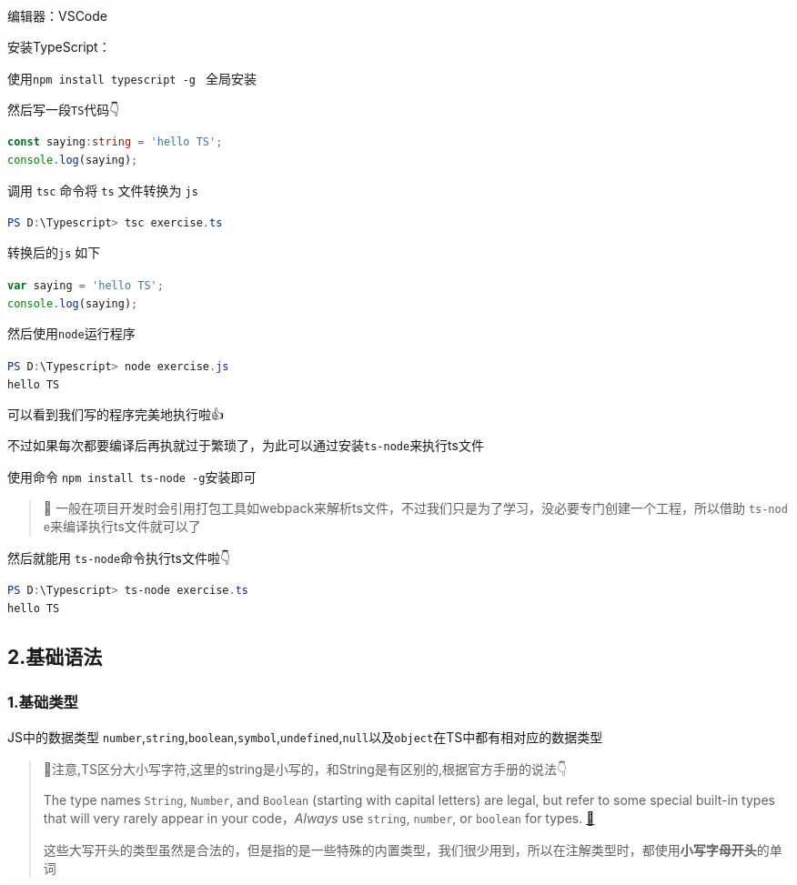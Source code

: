 编辑器：VSCode

安装TypeScript：

使用`npm install typescript -g ` 全局安装 

然后写一段`TS`代码👇

```typescript
const saying:string = 'hello TS';
console.log(saying);
```

调用 `tsc` 命令将 `ts` 文件转换为 `js`

```powershell
PS D:\Typescript> tsc exercise.ts 
```

转换后的`js` 如下

```javascript
var saying = 'hello TS';
console.log(saying);
```

然后使用`node`运行程序

```powershell
PS D:\Typescript> node exercise.js
hello TS
```

可以看到我们写的程序完美地执行啦👍

不过如果每次都要编译后再执就过于繁琐了，为此可以通过安装`ts-node`来执行ts文件

使用命令 `npm install ts-node -g`安装即可

> 📍 一般在项目开发时会引用打包工具如webpack来解析ts文件，不过我们只是为了学习，没必要专门创建一个工程，所以借助 `ts-node`来编译执行ts文件就可以了

然后就能用 `ts-node`命令执行ts文件啦👇

```powershell
PS D:\Typescript> ts-node exercise.ts
hello TS
```



## 2.基础语法

### 1.基础类型

JS中的数据类型 `number`,`string`,`boolean`,`symbol`,`undefined`,`null`以及`object`在TS中都有相对应的数据类型

> 📍注意,TS区分大小写字符,这里的string是小写的，和String是有区别的,根据官方手册的说法👇
>
> The type names `String`, `Number`, and `Boolean` (starting with capital letters) are legal, but refer to some special built-in types that will very rarely appear in your code，*Always* use `string`, `number`, or `boolean` for types.  [🔗](https://www.typescriptlang.org/docs/handbook/2/everyday-types.html#the-primitives-string-number-and-boolean)
>
> 这些大写开头的类型虽然是合法的，但是指的是一些特殊的内置类型，我们很少用到，所以在注解类型时，都使用**小写字母开头**的单词
